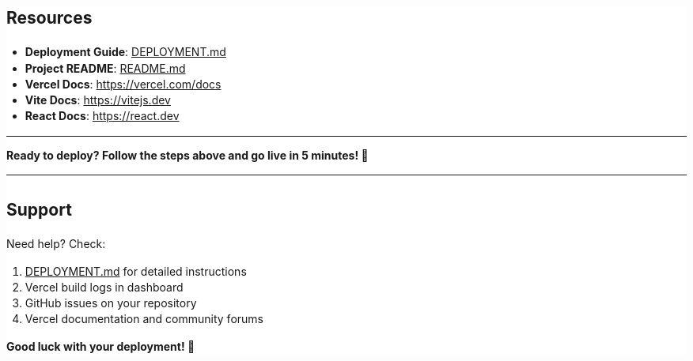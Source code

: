 
## Resources

- **Deployment Guide**: [DEPLOYMENT.md](./DEPLOYMENT.md)
- **Project README**: [README.md](./README.md)
- **Vercel Docs**: https://vercel.com/docs
- **Vite Docs**: https://vitejs.dev
- **React Docs**: https://react.dev

---

**Ready to deploy? Follow the steps above and go live in 5 minutes! 🚀**

---

## Support

Need help? Check:
1. [DEPLOYMENT.md](./DEPLOYMENT.md) for detailed instructions
2. Vercel build logs in dashboard
3. GitHub issues on your repository
4. Vercel documentation and community forums

**Good luck with your deployment! 🎉**
